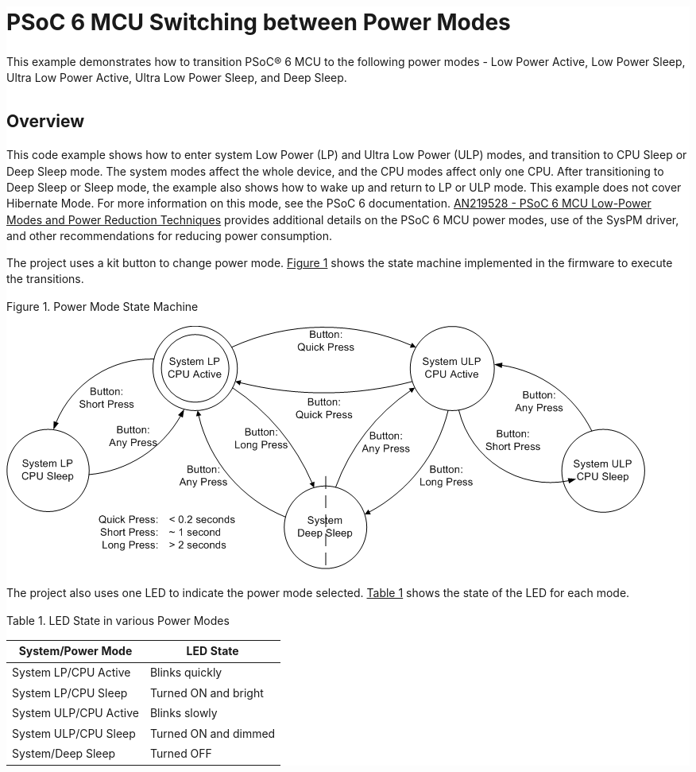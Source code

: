# PSoC 6 MCU Switching between Power Modes

This example demonstrates how to transition PSoC® 6 MCU to the following power modes - Low Power Active, Low Power Sleep, Ultra Low Power Active, Ultra Low Power Sleep, and Deep Sleep.

## Overview

This code example shows how to enter system Low Power (LP) and Ultra Low Power (ULP) modes, and transition to CPU Sleep or Deep Sleep mode. The system modes affect the whole device, and the CPU modes affect only one CPU. After transitioning to Deep Sleep or Sleep mode, the example also shows how to wake up and return to LP or ULP mode. This example does not cover Hibernate Mode. For more information on this mode, see the PSoC 6 documentation. [AN219528 - PSoC 6 MCU Low-Power Modes and Power Reduction Techniques](http://www.cypress.com/an219528) provides additional details on the PSoC 6 MCU power modes, use of the SysPM driver, and other recommendations for reducing power consumption.

The project uses a kit button to change power mode. [Figure 1](#figure-1-power-mode-state-machine) shows the state machine implemented in the firmware to execute the transitions.

Figure 1. Power Mode State Machine

![PowerMode](images/PowerModeStateMachine.png)

The project also uses one LED to indicate the power mode selected. [Table 1](#table-1-LED-State-in-various-power-modes) shows the state of the LED for each mode.

Table 1. LED State in various Power Modes

| **System/Power Mode** | **LED State** |
|-------------------------|---------------|
| System LP/CPU Active | Blinks quickly |
| System LP/CPU Sleep | Turned ON and bright |
| System ULP/CPU Active | Blinks slowly |
| System ULP/CPU Sleep | Turned ON and dimmed |
| System/Deep Sleep | Turned OFF |
